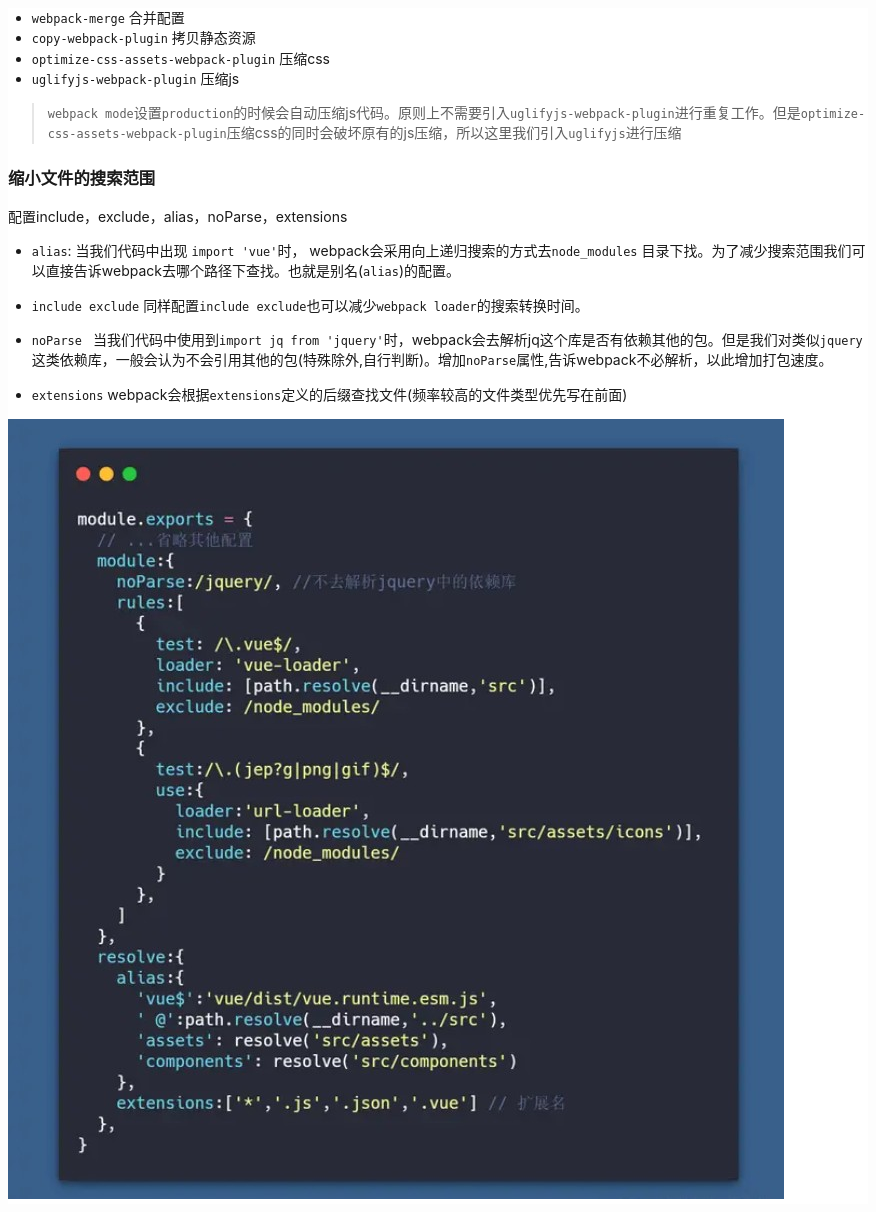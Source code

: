 - `webpack-merge` 合并配置
- `copy-webpack-plugin` 拷贝静态资源
- `optimize-css-assets-webpack-plugin` 压缩css
- `uglifyjs-webpack-plugin` 压缩js

> `webpack mode`设置`production`的时候会自动压缩js代码。原则上不需要引入`uglifyjs-webpack-plugin`进行重复工作。但是`optimize-css-assets-webpack-plugin`压缩css的同时会破坏原有的js压缩，所以这里我们引入`uglifyjs`进行压缩




### 缩小文件的搜索范围

配置include，exclude，alias，noParse，extensions

- `alias`: 当我们代码中出现 `import 'vue'`时， webpack会采用向上递归搜索的方式去`node_modules` 目录下找。为了减少搜索范围我们可以直接告诉webpack去哪个路径下查找。也就是别名(`alias`)的配置。

- `include exclude` 同样配置`include exclude`也可以减少`webpack loader`的搜索转换时间。

- `noParse ` 当我们代码中使用到`import jq from 'jquery'`时，webpack会去解析jq这个库是否有依赖其他的包。但是我们对类似`jquery`这类依赖库，一般会认为不会引用其他的包(特殊除外,自行判断)。增加`noParse`属性,告诉webpack不必解析，以此增加打包速度。

- `extensions`  webpack会根据`extensions`定义的后缀查找文件(频率较高的文件类型优先写在前面)

![](./图片/include.jpg)
